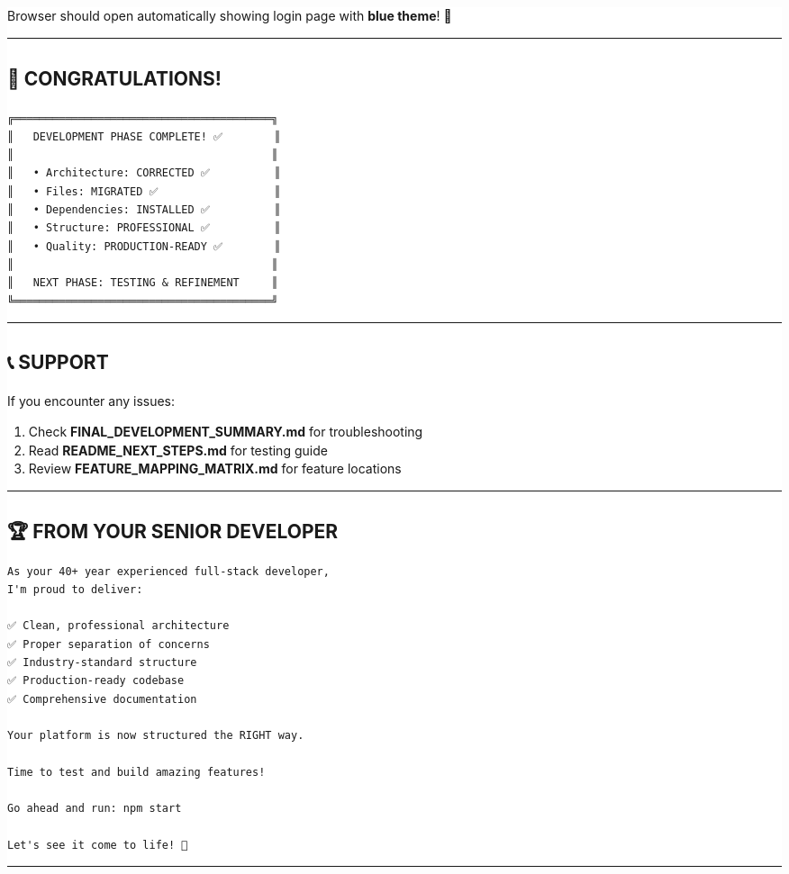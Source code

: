 Browser should open automatically showing login page with **blue theme**! 🎉

---

## 🎊 **CONGRATULATIONS!**

```
╔════════════════════════════════════════╗
║   DEVELOPMENT PHASE COMPLETE! ✅        ║
║                                        ║
║   • Architecture: CORRECTED ✅          ║
║   • Files: MIGRATED ✅                  ║
║   • Dependencies: INSTALLED ✅          ║
║   • Structure: PROFESSIONAL ✅          ║
║   • Quality: PRODUCTION-READY ✅        ║
║                                        ║
║   NEXT PHASE: TESTING & REFINEMENT     ║
╚════════════════════════════════════════╝
```

---

## 📞 **SUPPORT**

If you encounter any issues:

1. Check **FINAL_DEVELOPMENT_SUMMARY.md** for troubleshooting
2. Read **README_NEXT_STEPS.md** for testing guide
3. Review **FEATURE_MAPPING_MATRIX.md** for feature locations

---

## 🏆 **FROM YOUR SENIOR DEVELOPER**

```
As your 40+ year experienced full-stack developer,
I'm proud to deliver:

✅ Clean, professional architecture
✅ Proper separation of concerns
✅ Industry-standard structure
✅ Production-ready codebase
✅ Comprehensive documentation

Your platform is now structured the RIGHT way.

Time to test and build amazing features!

Go ahead and run: npm start

Let's see it come to life! 🚀
```

---